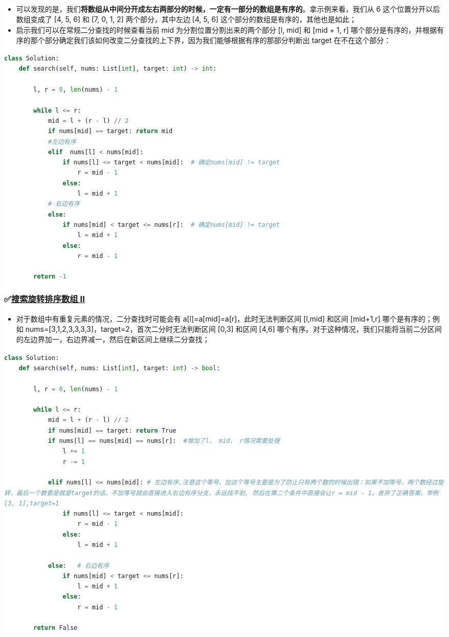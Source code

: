 
- 可以发现的是，我们**将数组从中间分开成左右两部分的时候，一定有一部分的数组是有序的**。拿示例来看，我们从 6 这个位置分开以后数组变成了 [4, 5, 6] 和 [7, 0, 1, 2] 两个部分，其中左边 [4, 5, 6] 这个部分的数组是有序的，其他也是如此；
- 启示我们可以在常规二分查找的时候查看当前 mid 为分割位置分割出来的两个部分 [l, mid] 和 [mid + 1, r] 哪个部分是有序的，并根据有序的那个部分确定我们该如何改变二分查找的上下界，因为我们能够根据有序的那部分判断出 target 在不在这个部分：

```python
class Solution:
    def search(self, nums: List[int], target: int) -> int:

        l, r = 0, len(nums) - 1

        while l <= r:
            mid = l + (r - l) // 2
            if nums[mid] == target: return mid 
            #左边有序
            elif  nums[l] < nums[mid]:
                if nums[l] <= target < nums[mid]:  # 确定nums[mid] != target
                    r = mid - 1
                else:
                    l = mid + 1
            # 右边有序
            else: 
                if nums[mid] < target <= nums[r]:  # 确定nums[mid] != target
                    l = mid + 1
                else:
                    r = mid - 1
                    
        return -1
```



### ✅[搜索旋转排序数组 II](https://leetcode-cn.com/problems/search-in-rotated-sorted-array-ii/)

- 对于数组中有重复元素的情况，二分查找时可能会有 a[l]=a[mid]=a[r]，此时无法判断区间 [l,mid] 和区间 [mid+1,r] 哪个是有序的；例如 nums=[3,1,2,3,3,3,3]，target=2，首次二分时无法判断区间 [0,3] 和区间 [4,6] 哪个有序。对于这种情况，我们只能将当前二分区间的左边界加一，右边界减一，然后在新区间上继续二分查找；

```python
class Solution:
    def search(self, nums: List[int], target: int) -> bool:

        l, r = 0, len(nums) - 1

        while l <= r:
            mid = l + (r - l) // 2
            if nums[mid] == target: return True
            if nums[l] == nums[mid] == nums[r]:  #增加了l， mid， r情况需要处理
                l += 1
                r -= 1

            elif nums[l] <= nums[mid]: # 左边有序,注意这个等号，加这个等号主要是为了防止只有两个数的时候出错：如果不加等号，两个数经过旋转，最后一个数要是就是target的话，不加等号就会直接进入右边有序分支，永远找不到, 然后在第二个条件中直接会让r = mid - 1。舍弃了正确答案，举例[3, 1],target=1            
                if nums[l] <= target < nums[mid]:
                    r = mid - 1
                else:
                    l = mid + 1

            else:   # 右边有序
                if nums[mid] < target <= nums[r]:
                    l = mid + 1
                else:
                    r = mid - 1
                    
        return False
```